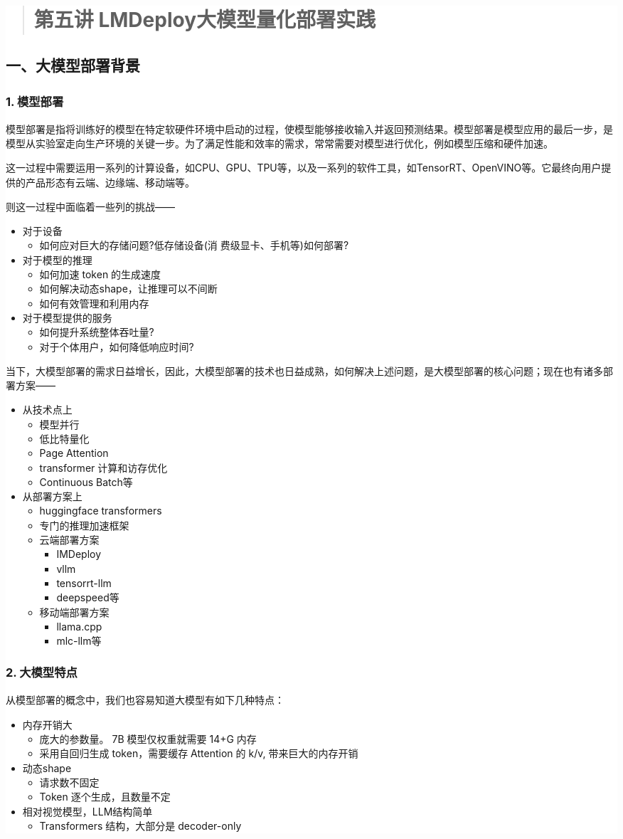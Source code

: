 > # 第五讲 LMDeploy大模型量化部署实践

## 一、大模型部署背景

### 1. 模型部署
模型部署是指将训练好的模型在特定软硬件环境中启动的过程，使模型能够接收输入并返回预测结果。模型部署是模型应用的最后一步，是模型从实验室走向生产环境的关键一步。为了满足性能和效率的需求，常常需要对模型进行优化，例如模型压缩和硬件加速。

这一过程中需要运用一系列的计算设备，如CPU、GPU、TPU等，以及一系列的软件工具，如TensorRT、OpenVINO等。它最终向用户提供的产品形态有云端、边缘端、移动端等。

则这一过程中面临着一些列的挑战——
- 对于设备
  - 如何应对巨大的存储问题?低存储设备(消 费级显卡、手机等)如何部署?
- 对于模型的推理
  - 如何加速 token 的生成速度
  - 如何解决动态shape，让推理可以不间断
  - 如何有效管理和利用内存
- 对于模型提供的服务
  - 如何提升系统整体吞吐量?
  - 对于个体用户，如何降低响应时间?

当下，大模型部署的需求日益增长，因此，大模型部署的技术也日益成熟，如何解决上述问题，是大模型部署的核心问题；现在也有诸多部署方案——
- 从技术点上
  - 模型并行
  - 低比特量化
  - Page Attention 
  - transformer 计算和访存优化
  - Continuous Batch等
- 从部署方案上
  - huggingface transformers
  - 专门的推理加速框架
  - 云端部署方案
    - IMDeploy
    - vllm
    - tensorrt-llm
    - deepspeed等
  - 移动端部署方案
    - llama.cpp
    - mlc-llm等

### 2. 大模型特点
从模型部署的概念中，我们也容易知道大模型有如下几种特点：

- 内存开销大
  - 庞大的参数量。 7B 模型仅权重就需要 14+G 内存
  - 采用自回归生成 token，需要缓存 Attention 的 k/v, 带来巨大的内存开销
- 动态shape
  - 请求数不固定
  - Token 逐个生成，且数量不定
- 相对视觉模型，LLM结构简单
  - Transformers 结构，大部分是 decoder-only

